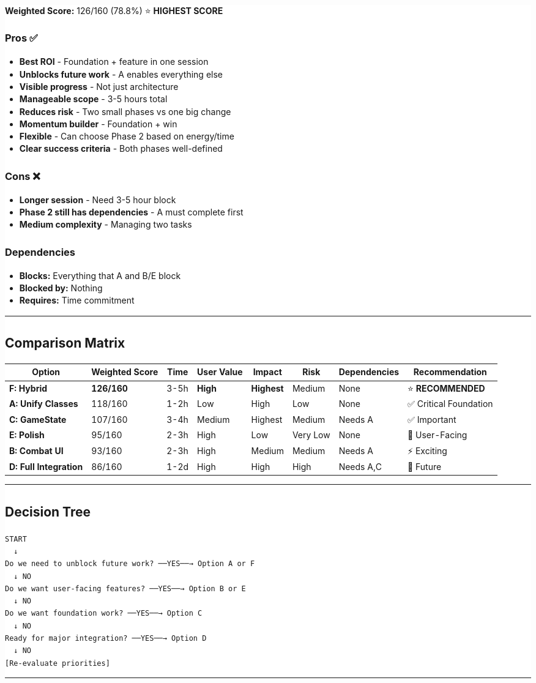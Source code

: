 **Weighted Score:** 126/160 (78.8%) ⭐ **HIGHEST SCORE**

### Pros ✅
- **Best ROI** - Foundation + feature in one session
- **Unblocks future work** - A enables everything else
- **Visible progress** - Not just architecture
- **Manageable scope** - 3-5 hours total
- **Reduces risk** - Two small phases vs one big change
- **Momentum builder** - Foundation + win
- **Flexible** - Can choose Phase 2 based on energy/time
- **Clear success criteria** - Both phases well-defined

### Cons ❌
- **Longer session** - Need 3-5 hour block
- **Phase 2 still has dependencies** - A must complete first
- **Medium complexity** - Managing two tasks

### Dependencies
- **Blocks:** Everything that A and B/E block
- **Blocked by:** Nothing
- **Requires:** Time commitment

---

## Comparison Matrix

| Option | Weighted Score | Time | User Value | Impact | Risk | Dependencies | Recommendation |
|--------|---------------|------|------------|--------|------|--------------|----------------|
| **F: Hybrid** | **126/160** | 3-5h | **High** | **Highest** | Medium | None | ⭐ **RECOMMENDED** |
| **A: Unify Classes** | 118/160 | 1-2h | Low | High | Low | None | ✅ Critical Foundation |
| **C: GameState** | 107/160 | 3-4h | Medium | Highest | Medium | Needs A | ✅ Important |
| **E: Polish** | 95/160 | 2-3h | High | Low | Very Low | None | 🎨 User-Facing |
| **B: Combat UI** | 93/160 | 2-3h | High | Medium | Medium | Needs A | ⚡ Exciting |
| **D: Full Integration** | 86/160 | 1-2d | High | High | High | Needs A,C | 🔮 Future |

---

## Decision Tree

```
START
  ↓
Do we need to unblock future work? ──YES──→ Option A or F
  ↓ NO
Do we want user-facing features? ──YES──→ Option B or E
  ↓ NO
Do we want foundation work? ──YES──→ Option C
  ↓ NO
Ready for major integration? ──YES──→ Option D
  ↓ NO
[Re-evaluate priorities]
```

---